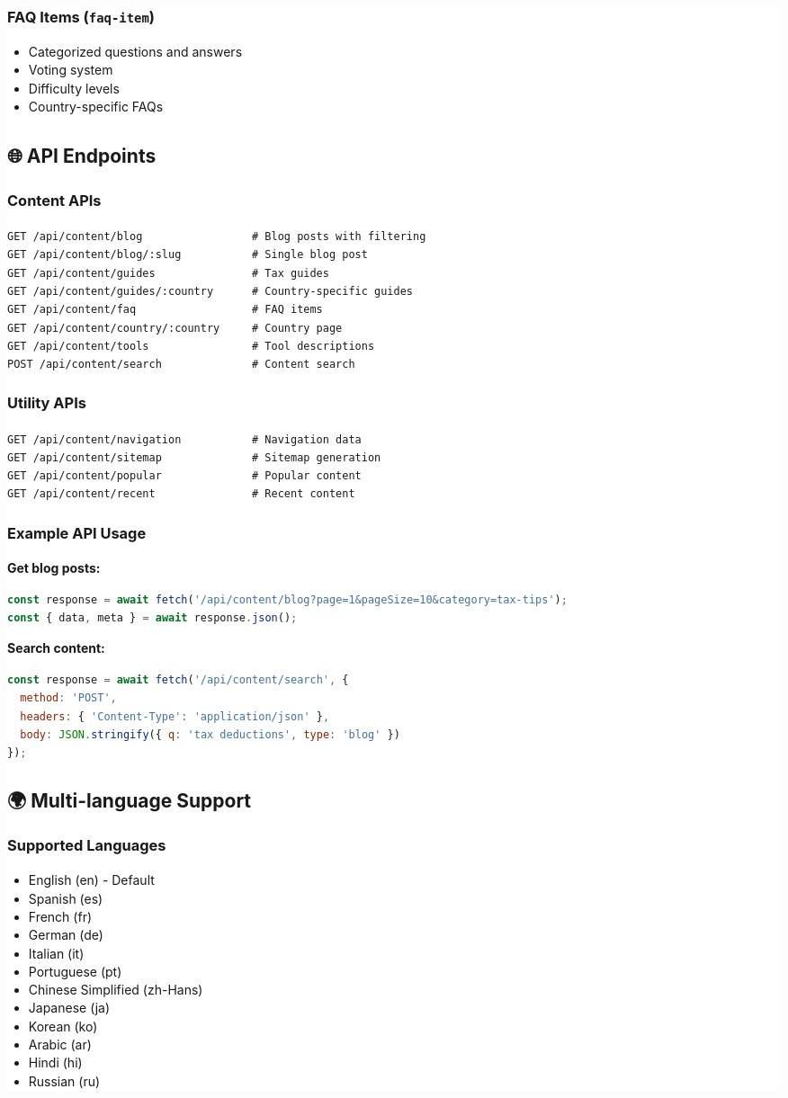 ### FAQ Items (`faq-item`)
- Categorized questions and answers
- Voting system
- Difficulty levels
- Country-specific FAQs

## 🌐 API Endpoints

### Content APIs
```
GET /api/content/blog                 # Blog posts with filtering
GET /api/content/blog/:slug           # Single blog post
GET /api/content/guides               # Tax guides
GET /api/content/guides/:country      # Country-specific guides
GET /api/content/faq                  # FAQ items
GET /api/content/country/:country     # Country page
GET /api/content/tools                # Tool descriptions
POST /api/content/search              # Content search
```

### Utility APIs
```
GET /api/content/navigation           # Navigation data
GET /api/content/sitemap              # Sitemap generation
GET /api/content/popular              # Popular content
GET /api/content/recent               # Recent content
```

### Example API Usage

**Get blog posts:**
```javascript
const response = await fetch('/api/content/blog?page=1&pageSize=10&category=tax-tips');
const { data, meta } = await response.json();
```

**Search content:**
```javascript
const response = await fetch('/api/content/search', {
  method: 'POST',
  headers: { 'Content-Type': 'application/json' },
  body: JSON.stringify({ q: 'tax deductions', type: 'blog' })
});
```

## 🌍 Multi-language Support

### Supported Languages
- English (en) - Default
- Spanish (es)
- French (fr)
- German (de)
- Italian (it)
- Portuguese (pt)
- Chinese Simplified (zh-Hans)
- Japanese (ja)
- Korean (ko)
- Arabic (ar)
- Hindi (hi)
- Russian (ru)
